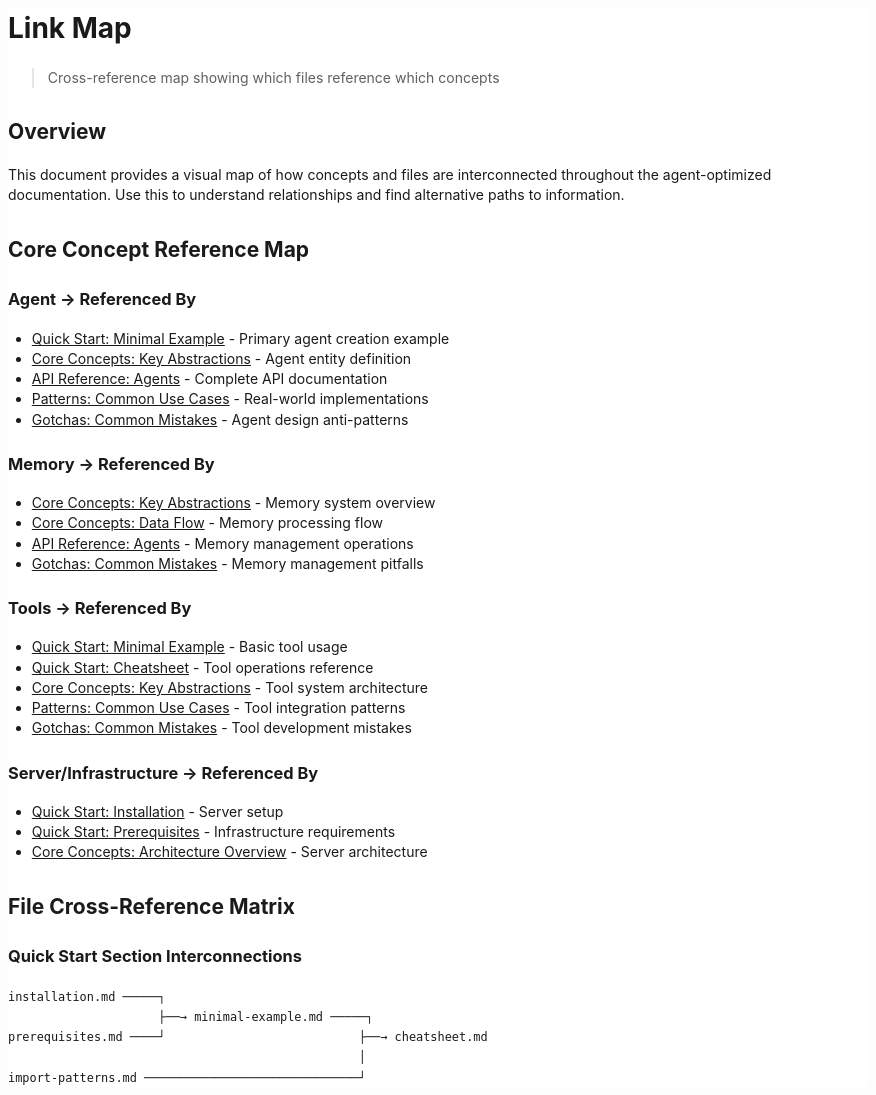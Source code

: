 # Link Map

> Cross-reference map showing which files reference which concepts

## Overview

This document provides a visual map of how concepts and files are interconnected throughout the agent-optimized documentation. Use this to understand relationships and find alternative paths to information.

## Core Concept Reference Map

### Agent → Referenced By
- [Quick Start: Minimal Example](../00-quick-start/minimal-example.md) - Primary agent creation example
- [Core Concepts: Key Abstractions](../01-core-concepts/key-abstractions.md) - Agent entity definition
- [API Reference: Agents](../02-api-reference/agents/index.md) - Complete API documentation
- [Patterns: Common Use Cases](../03-patterns/common-use-cases/index.md) - Real-world implementations
- [Gotchas: Common Mistakes](../05-gotchas/common-mistakes.md) - Agent design anti-patterns

### Memory → Referenced By
- [Core Concepts: Key Abstractions](../01-core-concepts/key-abstractions.md) - Memory system overview
- [Core Concepts: Data Flow](../01-core-concepts/data-flow.md) - Memory processing flow
- [API Reference: Agents](../02-api-reference/agents/index.md) - Memory management operations
- [Gotchas: Common Mistakes](../05-gotchas/common-mistakes.md) - Memory management pitfalls

### Tools → Referenced By  
- [Quick Start: Minimal Example](../00-quick-start/minimal-example.md) - Basic tool usage
- [Quick Start: Cheatsheet](../00-quick-start/cheatsheet.md) - Tool operations reference
- [Core Concepts: Key Abstractions](../01-core-concepts/key-abstractions.md) - Tool system architecture
- [Patterns: Common Use Cases](../03-patterns/common-use-cases/index.md) - Tool integration patterns
- [Gotchas: Common Mistakes](../05-gotchas/common-mistakes.md) - Tool development mistakes

### Server/Infrastructure → Referenced By
- [Quick Start: Installation](../00-quick-start/installation.md) - Server setup
- [Quick Start: Prerequisites](../00-quick-start/prerequisites.md) - Infrastructure requirements
- [Core Concepts: Architecture Overview](../01-core-concepts/architecture-overview.md) - Server architecture

## File Cross-Reference Matrix

### Quick Start Section Interconnections
```
installation.md ─────┐
                     ├──→ minimal-example.md ─────┐
prerequisites.md ────┘                           ├──→ cheatsheet.md
                                                 │
import-patterns.md ──────────────────────────────┘
```
